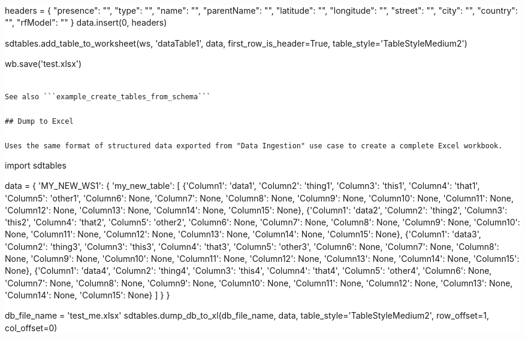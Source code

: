 headers = {
    "presence": "",
    "type": "",
    "name": "",
    "parentName": "",
    "latitude": "",
    "longitude": "",
    "street": "",
    "city": "",
    "country": "",
    "rfModel": ""
}
data.insert(0, headers)

sdtables.add_table_to_worksheet(ws, 'dataTable1', data, first_row_is_header=True, table_style='TableStyleMedium2')

wb.save('test.xlsx')
```

See also ```example_create_tables_from_schema```

## Dump to Excel

Uses the same format of structured data exported from "Data Ingestion" use case to create a complete Excel workbook.

```
import sdtables

data = {
	'MY_NEW_WS1': {
		'my_new_table': [
			{'Column1': 'data1', 'Column2': 'thing1', 'Column3': 'this1', 'Column4': 'that1', 'Column5': 'other1', 'Column6': None, 'Column7': None, 'Column8': None, 'Column9': None, 'Column10': None, 'Column11': None, 'Column12': None, 'Column13': None, 'Column14': None, 'Column15': None},
			{'Column1': 'data2', 'Column2': 'thing2', 'Column3': 'this2', 'Column4': 'that2', 'Column5': 'other2', 'Column6': None, 'Column7': None, 'Column8': None, 'Column9': None, 'Column10': None, 'Column11': None, 'Column12': None, 'Column13': None, 'Column14': None, 'Column15': None},
			{'Column1': 'data3', 'Column2': 'thing3', 'Column3': 'this3', 'Column4': 'that3', 'Column5': 'other3', 'Column6': None, 'Column7': None, 'Column8': None, 'Column9': None, 'Column10': None, 'Column11': None, 'Column12': None, 'Column13': None, 'Column14': None, 'Column15': None},
			{'Column1': 'data4', 'Column2': 'thing4', 'Column3': 'this4', 'Column4': 'that4', 'Column5': 'other4', 'Column6': None, 'Column7': None, 'Column8': None, 'Column9': None, 'Column10': None, 'Column11': None, 'Column12': None, 'Column13': None, 'Column14': None, 'Column15': None}
		]
	}
}


db_file_name = 'test_me.xlsx'
sdtables.dump_db_to_xl(db_file_name, data, table_style='TableStyleMedium2', row_offset=1, col_offset=0)
```
